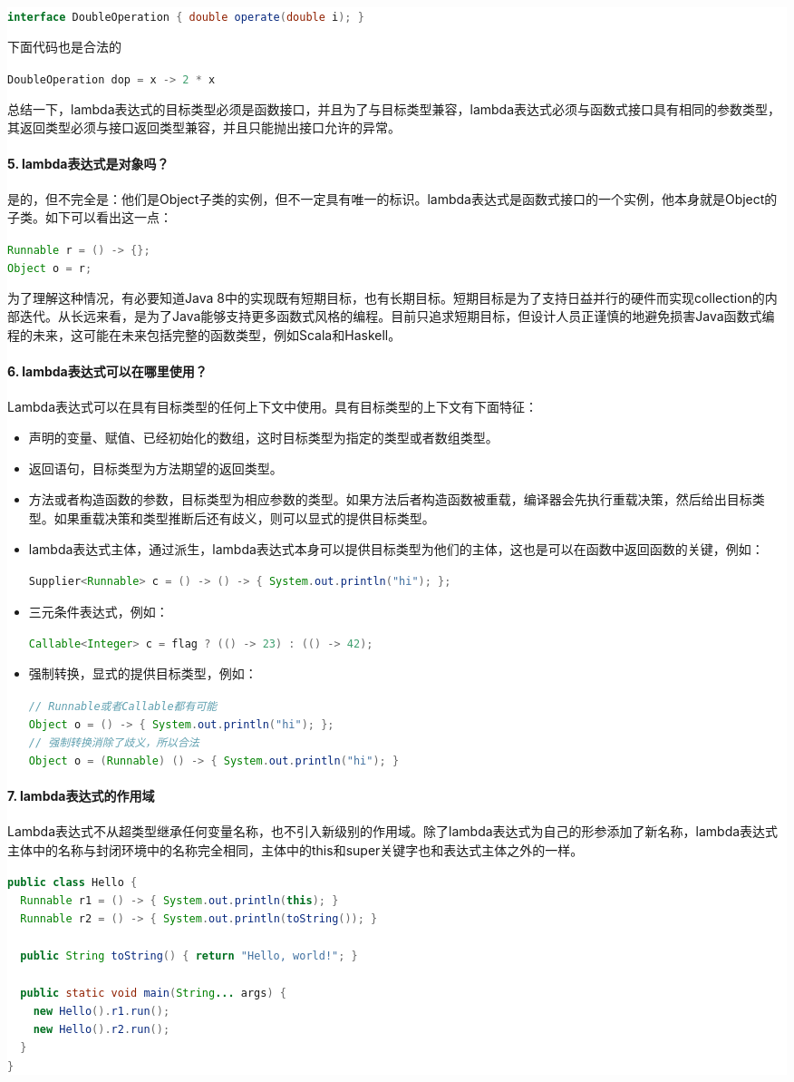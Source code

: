 ```java
interface DoubleOperation { double operate(double i); }
```

下面代码也是合法的

```java
DoubleOperation dop = x -> 2 * x
```

总结一下，lambda表达式的目标类型必须是函数接口，并且为了与目标类型兼容，lambda表达式必须与函数式接口具有相同的参数类型，其返回类型必须与接口返回类型兼容，并且只能抛出接口允许的异常。 

#### 5. lambda表达式是对象吗？

是的，但不完全是：他们是Object子类的实例，但不一定具有唯一的标识。lambda表达式是函数式接口的一个实例，他本身就是Object的子类。如下可以看出这一点：

```java
Runnable r = () -> {};
Object o = r;
```

为了理解这种情况，有必要知道Java 8中的实现既有短期目标，也有长期目标。短期目标是为了支持日益并行的硬件而实现collection的内部迭代。从长远来看，是为了Java能够支持更多函数式风格的编程。目前只追求短期目标，但设计人员正谨慎的地避免损害Java函数式编程的未来，这可能在未来包括完整的函数类型，例如Scala和Haskell。

#### 6. lambda表达式可以在哪里使用？

Lambda表达式可以在具有目标类型的任何上下文中使用。具有目标类型的上下文有下面特征：

+ 声明的变量、赋值、已经初始化的数组，这时目标类型为指定的类型或者数组类型。

+ 返回语句，目标类型为方法期望的返回类型。

+ 方法或者构造函数的参数，目标类型为相应参数的类型。如果方法后者构造函数被重载，编译器会先执行重载决策，然后给出目标类型。如果重载决策和类型推断后还有歧义，则可以显式的提供目标类型。

+ lambda表达式主体，通过派生，lambda表达式本身可以提供目标类型为他们的主体，这也是可以在函数中返回函数的关键，例如：

  ```java
  Supplier<Runnable> c = () -> () -> { System.out.println("hi"); };
  ```

+ 三元条件表达式，例如：

  ```java
  Callable<Integer> c = flag ? (() -> 23) : (() -> 42);
  ```

+ 强制转换，显式的提供目标类型，例如：

  ```java
  // Runnable或者Callable都有可能
  Object o = () -> { System.out.println("hi"); };	
  // 强制转换消除了歧义，所以合法
  Object o = (Runnable) () -> { System.out.println("hi"); }
  ```

#### 7. lambda表达式的作用域

Lambda表达式不从超类型继承任何变量名称，也不引入新级别的作用域。除了lambda表达式为自己的形参添加了新名称，lambda表达式主体中的名称与封闭环境中的名称完全相同，主体中的this和super关键字也和表达式主体之外的一样。

```java
public class Hello {
  Runnable r1 = () -> { System.out.println(this); }
  Runnable r2 = () -> { System.out.println(toString()); }

  public String toString() { return "Hello, world!"; }

  public static void main(String... args) {
    new Hello().r1.run();
    new Hello().r2.run();
  }
}
```
